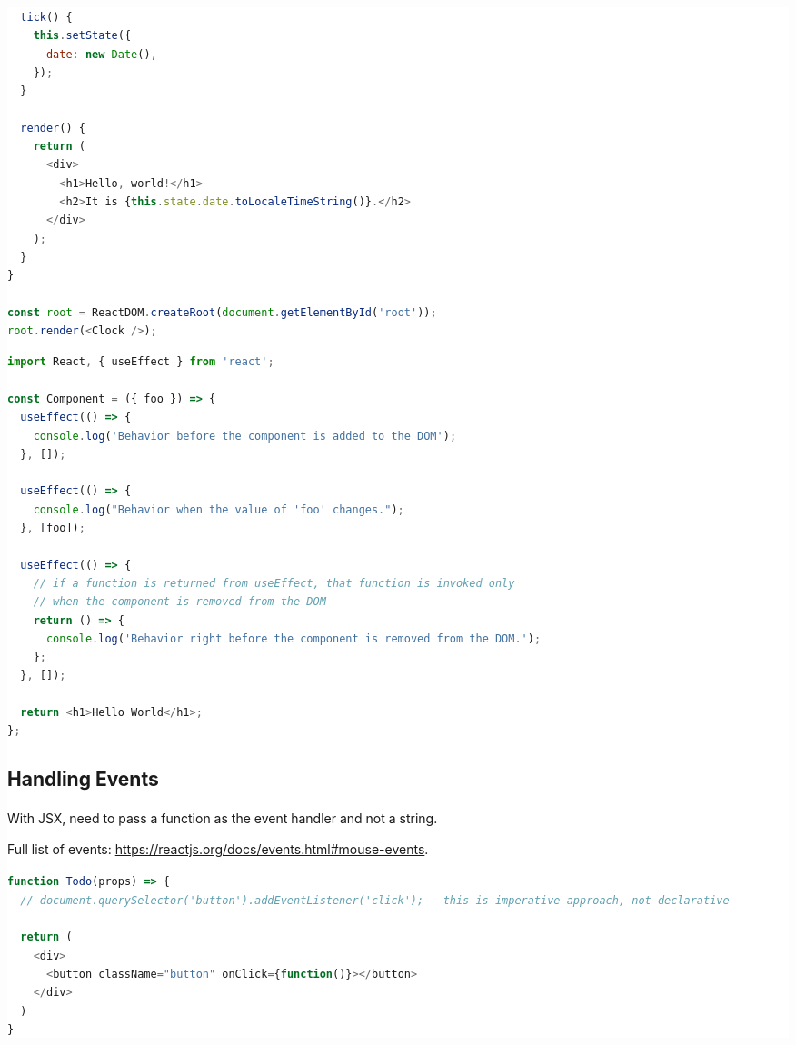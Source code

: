 ```js
  tick() {
    this.setState({
      date: new Date(),
    });
  }

  render() {
    return (
      <div>
        <h1>Hello, world!</h1>
        <h2>It is {this.state.date.toLocaleTimeString()}.</h2>
      </div>
    );
  }
}

const root = ReactDOM.createRoot(document.getElementById('root'));
root.render(<Clock />);
```

```js
import React, { useEffect } from 'react';

const Component = ({ foo }) => {
  useEffect(() => {
    console.log('Behavior before the component is added to the DOM');
  }, []);

  useEffect(() => {
    console.log("Behavior when the value of 'foo' changes.");
  }, [foo]);

  useEffect(() => {
    // if a function is returned from useEffect, that function is invoked only
    // when the component is removed from the DOM
    return () => {
      console.log('Behavior right before the component is removed from the DOM.');
    };
  }, []);

  return <h1>Hello World</h1>;
};
```

## Handling Events

With JSX, need to pass a function as the event handler and not a string.

Full list of events: https://reactjs.org/docs/events.html#mouse-events.

```javascript
function Todo(props) => {
  // document.querySelector('button').addEventListener('click');   this is imperative approach, not declarative

  return (
    <div>
      <button className="button" onClick={function()}></button>
    </div>
  )
}

```
